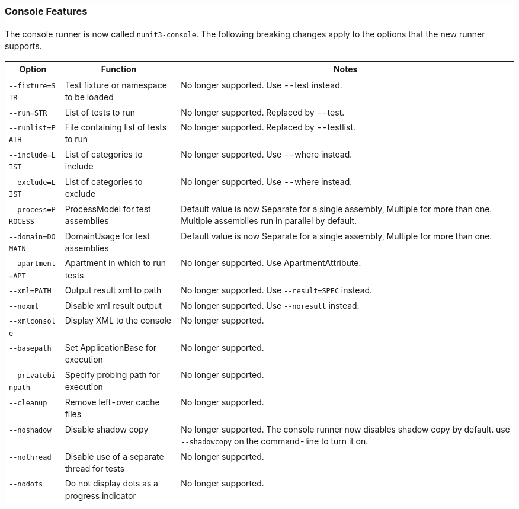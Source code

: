 
### Console Features

The console runner is now called `nunit3-console`. The following breaking changes apply to the options that  the new
runner supports.

|      Option       |     Function                            |     Notes                |
|-------------------|-----------------------------------------|--------------------------|
| `--fixture=STR`     | Test fixture or namespace to be loaded  | No longer supported. Use --test instead. |
| `--run=STR`         | List of tests to run                    | No longer supported. Replaced by --test. |
| `--runlist=PATH`    | File containing list of tests to run    | No longer supported. Replaced by --testlist. |
| `--include=LIST`    | List of categories to include           | No longer supported. Use --where instead. |
| `--exclude=LIST`    | List of categories to exclude           | No longer supported. Use --where instead. |
| `--process=PROCESS` | ProcessModel for test assemblies        | Default value is now Separate for a single assembly, Multiple for more than one. Multiple assemblies run in parallel by default. |
| `--domain=DOMAIN`   | DomainUsage for test assemblies         | Default value is now Separate for a single assembly, Multiple for more than one. |
| `--apartment=APT`   | Apartment in which to run tests         | No longer supported. Use ApartmentAttribute. |
| `--xml=PATH`        | Output result xml to path               | No longer supported. Use `--result=SPEC` instead.    |
| `--noxml`           | Disable xml result output               | No longer supported. Use `--noresult` instead.    |
| `--xmlconsole`      | Display XML to the console              | No longer supported.     |
| `--basepath`        | Set ApplicationBase for execution       | No longer supported.     |
| `--privatebinpath`  | Specify probing path for execution      | No longer supported.     |
| `--cleanup`         | Remove left-over cache files            | No longer supported.     |
| `--noshadow`       | Disable shadow copy                     | No longer supported. The console runner now disables shadow copy by default. use `--shadowcopy` on the command-line to turn it on. |
| `--nothread`        | Disable use of a separate thread for tests  | No longer supported. |
| `--nodots`          | Do not display dots as a progress indicator | No longer supported. |

[def]: ../writing-tests/assertions/assertion-models/classic.md
